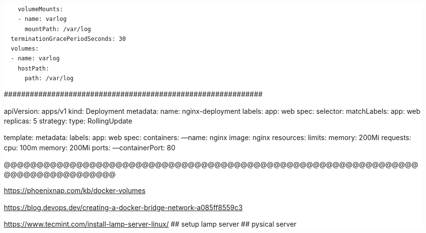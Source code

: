         volumeMounts:
        - name: varlog
          mountPath: /var/log
      terminationGracePeriodSeconds: 30
      volumes:
      - name: varlog
        hostPath:
          path: /var/log

############################################################




apiVersion: apps/v1
kind: Deployment
metadata:
  name: nginx-deployment
  labels:
    app: web
spec:
  selector:
    matchLabels:
      app: web
  replicas: 5
  strategy:
    type: RollingUpdate

  template:
    metadata:
      labels:
        app: web
    spec:
      containers:
       —name: nginx
          image: nginx
          resources:
            limits:
              memory: 200Mi
            requests:
              cpu: 100m
              memory: 200Mi
          ports:
           —containerPort: 80






@@@@@@@@@@@@@@@@@@@@@@@@@@@@@@@@@@@@@@@@@@@@@@@@@@@@@@@@@@@@@@@@@@@@@@@@@@@@@@@@


https://phoenixnap.com/kb/docker-volumes

https://blog.devops.dev/creating-a-docker-bridge-network-a085ff8559c3

https://www.tecmint.com/install-lamp-server-linux/   ## setup lamp server ## pysical server
